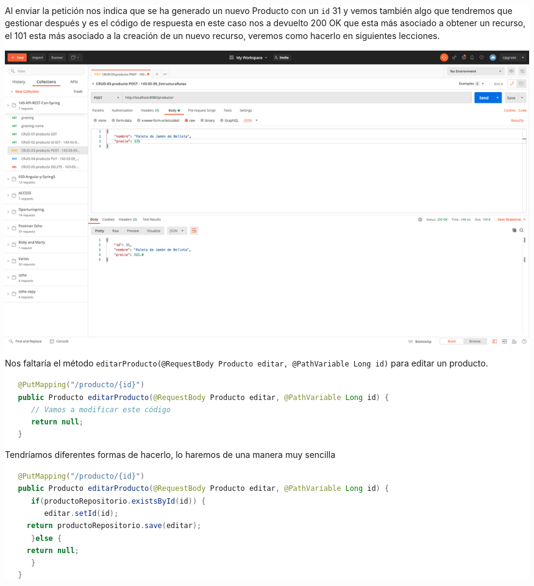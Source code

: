 Al enviar la petición nos indica que se ha generado un nuevo Producto con un `id` 31 y vemos también algo que tendremos que gestionar después y es el código de respuesta en este caso nos a devuelto 200 OK que esta más asociado a obtener un recurso, el 101 esta más asociado a la creación de un nuevo recurso, veremos como hacerlo en siguientes lecciones. 

![143-02-09](images/143-02-09.png)

Nos faltaría el método `editarProducto(@RequestBody Producto editar, @PathVariable Long id)` para editar un producto.

```java
   @PutMapping("/producto/{id}")
   public Producto editarProducto(@RequestBody Producto editar, @PathVariable Long id) {
      // Vamos a modificar este código
      return null;
   }
```

Tendríamos diferentes formas de hacerlo, lo haremos de una manera muy sencilla 

```java
   @PutMapping("/producto/{id}")
   public Producto editarProducto(@RequestBody Producto editar, @PathVariable Long id) {
      if(productoRepositorio.existsById(id)) {
         editar.setId(id);
	 return productoRepositorio.save(editar);
      }else {
	 return null;
      }
   }
```
